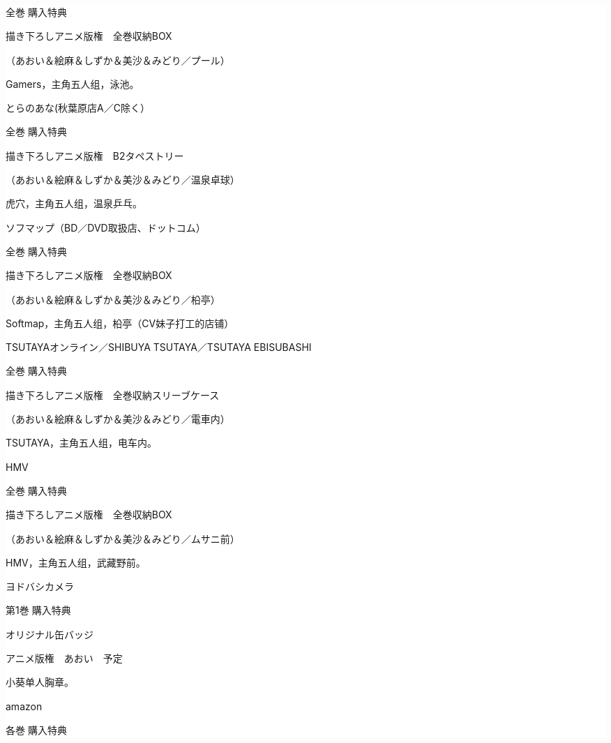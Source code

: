 全巻 購入特典

描き下ろしアニメ版権　全巻収納BOX

（あおい＆絵麻＆しずか＆美沙＆みどり／プール）

Gamers，主角五人组，泳池。


とらのあな(秋葉原店A／C除く）

全巻 購入特典

描き下ろしアニメ版権　B2タペストリー

（あおい＆絵麻＆しずか＆美沙＆みどり／温泉卓球）

虎穴，主角五人组，温泉乒乓。


ソフマップ（BD／DVD取扱店、ドットコム）

全巻 購入特典

描き下ろしアニメ版権　全巻収納BOX

（あおい＆絵麻＆しずか＆美沙＆みどり／柗亭）

Softmap，主角五人组，柗亭（CV妹子打工的店铺）


TSUTAYAオンライン／SHIBUYA TSUTAYA／TSUTAYA EBISUBASHI

全巻 購入特典

描き下ろしアニメ版権　全巻収納スリーブケース

（あおい＆絵麻＆しずか＆美沙＆みどり／電車内）

TSUTAYA，主角五人组，电车内。


HMV

全巻 購入特典

描き下ろしアニメ版権　全巻収納BOX

（あおい＆絵麻＆しずか＆美沙＆みどり／ムサニ前）

HMV，主角五人组，武藏野前。


ヨドバシカメラ

第1巻 購入特典

オリジナル缶バッジ

アニメ版権　あおい　予定

小葵单人胸章。


amazon

各巻 購入特典
